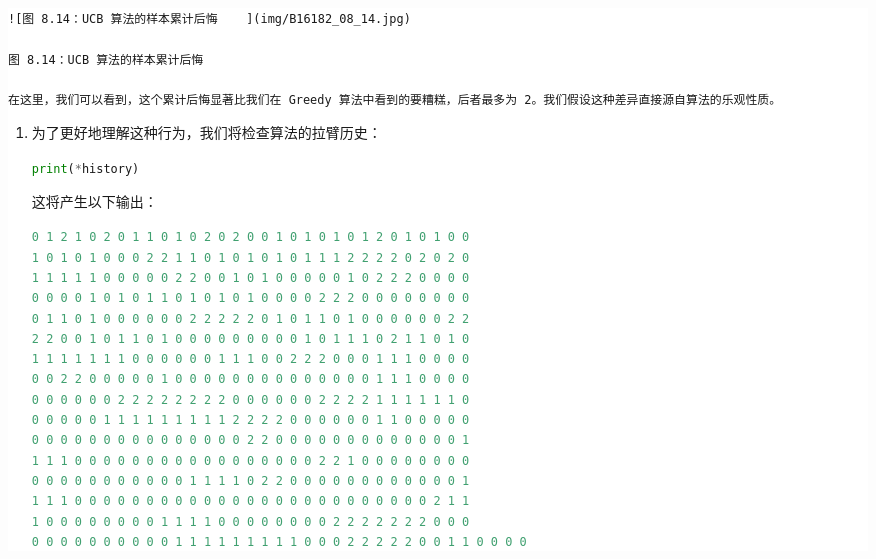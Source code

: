     ![图 8.14：UCB 算法的样本累计后悔    ](img/B16182_08_14.jpg)

    图 8.14：UCB 算法的样本累计后悔

    在这里，我们可以看到，这个累计后悔显著比我们在 Greedy 算法中看到的要糟糕，后者最多为 2。我们假设这种差异直接源自算法的乐观性质。

1.  为了更好地理解这种行为，我们将检查算法的拉臂历史：

    ```py
    print(*history)
    ```

    这将产生以下输出：

    ```py
    0 1 2 1 0 2 0 1 1 0 1 0 2 0 2 0 0 1 0 1 0 1 0 1 2 0 1 0 1 0 0 
    1 0 1 0 1 0 0 0 2 2 1 1 0 1 0 1 0 1 0 1 1 1 2 2 2 2 0 2 0 2 0 
    1 1 1 1 1 0 0 0 0 0 2 2 0 0 1 0 1 0 0 0 0 0 1 0 2 2 2 0 0 0 0 
    0 0 0 0 1 0 1 0 1 1 0 1 0 1 0 1 0 0 0 0 2 2 2 0 0 0 0 0 0 0 0 
    0 1 1 0 1 0 0 0 0 0 0 2 2 2 2 2 0 1 0 1 1 0 1 0 0 0 0 0 0 2 2 
    2 2 0 0 1 0 1 1 0 1 0 0 0 0 0 0 0 0 0 1 0 1 1 1 0 2 1 1 0 1 0 
    1 1 1 1 1 1 1 0 0 0 0 0 0 1 1 1 0 0 2 2 2 0 0 0 1 1 1 0 0 0 0 
    0 0 2 2 0 0 0 0 0 1 0 0 0 0 0 0 0 0 0 0 0 0 0 0 1 1 1 0 0 0 0 
    0 0 0 0 0 0 2 2 2 2 2 2 2 2 0 0 0 0 0 0 2 2 2 2 1 1 1 1 1 1 0 
    0 0 0 0 0 1 1 1 1 1 1 1 1 1 2 2 2 2 0 0 0 0 0 0 1 1 0 0 0 0 0 
    0 0 0 0 0 0 0 0 0 0 0 0 0 0 0 2 2 0 0 0 0 0 0 0 0 0 0 0 0 0 1 
    1 1 1 0 0 0 0 0 0 0 0 0 0 0 0 0 0 0 0 0 2 2 1 0 0 0 0 0 0 0 0 
    0 0 0 0 0 0 0 0 0 0 0 1 1 1 1 0 2 2 0 0 0 0 0 0 0 0 0 0 0 0 1 
    1 1 1 0 0 0 0 0 0 0 0 0 0 0 0 0 0 0 0 0 0 0 0 0 0 0 0 0 2 1 1 
    1 0 0 0 0 0 0 0 0 1 1 1 1 0 0 0 0 0 0 0 0 2 2 2 2 2 2 2 0 0 0 
    0 0 0 0 0 0 0 0 0 0 1 1 1 1 1 1 1 1 1 0 0 0 2 2 2 2 2 0 0 1 1 0 0 0 0
    ```
